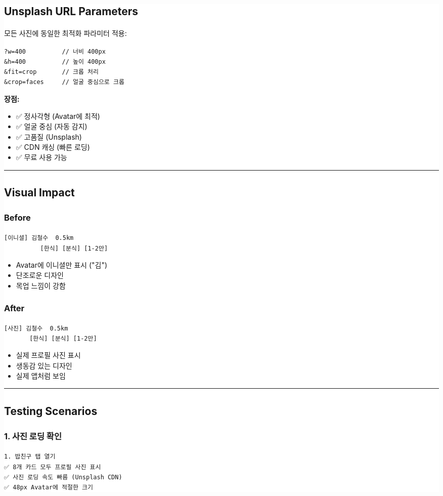 
## Unsplash URL Parameters

모든 사진에 동일한 최적화 파라미터 적용:
```
?w=400          // 너비 400px
&h=400          // 높이 400px
&fit=crop       // 크롭 처리
&crop=faces     // 얼굴 중심으로 크롭
```

**장점:**
- ✅ 정사각형 (Avatar에 최적)
- ✅ 얼굴 중심 (자동 감지)
- ✅ 고품질 (Unsplash)
- ✅ CDN 캐싱 (빠른 로딩)
- ✅ 무료 사용 가능

---

## Visual Impact

### Before
```
[이니셜] 김철수  0.5km
          [한식] [분식] [1-2만]
```
- Avatar에 이니셜만 표시 ("김")
- 단조로운 디자인
- 목업 느낌이 강함

### After
```
[사진] 김철수  0.5km
       [한식] [분식] [1-2만]
```
- 실제 프로필 사진 표시
- 생동감 있는 디자인
- 실제 앱처럼 보임

---

## Testing Scenarios

### 1. 사진 로딩 확인
```
1. 밥친구 탭 열기
✅ 8개 카드 모두 프로필 사진 표시
✅ 사진 로딩 속도 빠름 (Unsplash CDN)
✅ 48px Avatar에 적절한 크기
```
